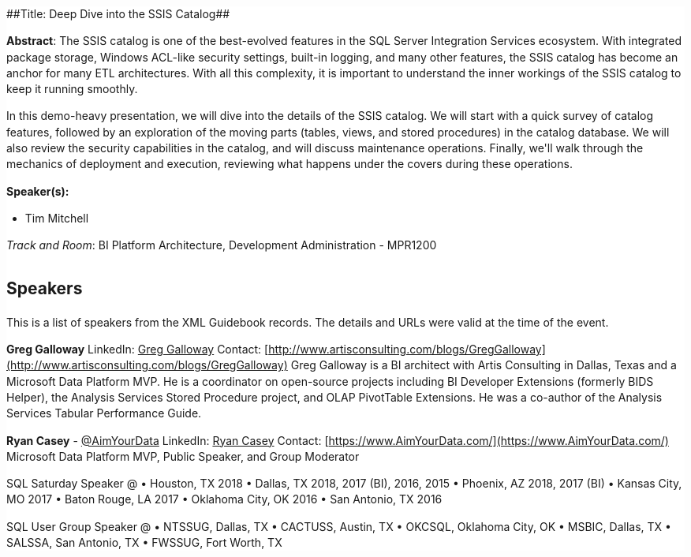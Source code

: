  
 
 
##Title: Deep Dive into the SSIS Catalog##
 
**Abstract**:
The SSIS catalog is one of the best-evolved features in the SQL Server Integration Services ecosystem. With integrated package storage, Windows ACL-like security settings, built-in logging, and many other features, the SSIS catalog has become an anchor for many ETL architectures. With all this complexity, it is important to understand the inner workings of the SSIS catalog to keep it running smoothly.

In this demo-heavy presentation, we will dive into the details of the SSIS catalog. We will start with a quick survey of catalog features, followed by an exploration of the moving parts (tables, views, and stored procedures) in the catalog database. We will also review the security capabilities in the catalog, and will discuss maintenance operations. Finally, we'll walk through the mechanics of deployment and execution, reviewing what happens under the covers during these operations.
 
**Speaker(s):**
- Tim Mitchell
 
*Track and Room*: BI Platform Architecture, Development  Administration - MPR1200
 
 
 
 
## <a name="#speakers"></a>Speakers
This is a list of speakers from the XML Guidebook records. The details and URLs were valid at the time of the event.
 
 
**Greg Galloway** 
LinkedIn: [Greg Galloway](http://www.linkedin.com/in/furmangg/en)
Contact: [http://www.artisconsulting.com/blogs/GregGalloway](http://www.artisconsulting.com/blogs/GregGalloway)
Greg Galloway is a BI architect with Artis Consulting in Dallas, Texas and a Microsoft Data Platform MVP. He is a coordinator on open-source projects including BI Developer Extensions (formerly BIDS Helper), the Analysis Services Stored Procedure project, and OLAP PivotTable Extensions. He was a co-author of the Analysis Services Tabular Performance Guide.
 
**Ryan Casey**  - [@AimYourData](https://www.twitter.com/@AimYourData)
LinkedIn: [Ryan Casey](https://www.linkedin.com/in/ryancaseymba/)
Contact: [https://www.AimYourData.com/](https://www.AimYourData.com/)
Microsoft Data Platform MVP, Public Speaker, and Group Moderator

SQL Saturday Speaker @
	• Houston, TX 2018
	• Dallas, TX 2018, 2017 (BI), 2016, 2015
	• Phoenix, AZ 2018, 2017 (BI)
	• Kansas City, MO 2017
	• Baton Rouge, LA 2017
	• Oklahoma City, OK 2016
	• San Antonio, TX 2016

SQL User Group Speaker @
	• NTSSUG, Dallas, TX
	• CACTUSS, Austin, TX
	• OKCSQL, Oklahoma City, OK
	• MSBIC, Dallas, TX
	• SALSSA, San Antonio, TX
	• FWSSUG, Fort Worth, TX
